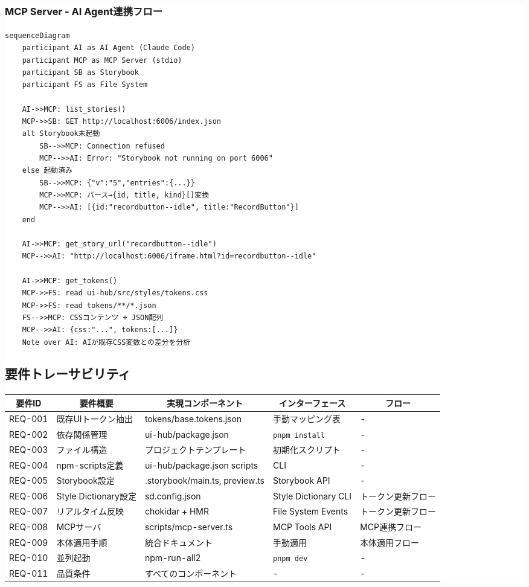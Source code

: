 ### MCP Server - AI Agent連携フロー

```mermaid
sequenceDiagram
    participant AI as AI Agent (Claude Code)
    participant MCP as MCP Server (stdio)
    participant SB as Storybook
    participant FS as File System

    AI->>MCP: list_stories()
    MCP->>SB: GET http://localhost:6006/index.json
    alt Storybook未起動
        SB-->>MCP: Connection refused
        MCP-->>AI: Error: "Storybook not running on port 6006"
    else 起動済み
        SB-->>MCP: {"v":"5","entries":{...}}
        MCP->>MCP: パース→{id, title, kind}[]変換
        MCP-->>AI: [{id:"recordbutton--idle", title:"RecordButton"}]
    end

    AI->>MCP: get_story_url("recordbutton--idle")
    MCP-->>AI: "http://localhost:6006/iframe.html?id=recordbutton--idle"

    AI->>MCP: get_tokens()
    MCP->>FS: read ui-hub/src/styles/tokens.css
    MCP->>FS: read tokens/**/*.json
    FS-->>MCP: CSSコンテンツ + JSON配列
    MCP-->>AI: {css:"...", tokens:[...]}
    Note over AI: AIが既存CSS変数との差分を分析
```

## 要件トレーサビリティ

| 要件ID | 要件概要 | 実現コンポーネント | インターフェース | フロー |
|--------|----------|-------------------|-----------------|--------|
| REQ-001 | 既存UIトークン抽出 | tokens/base.tokens.json | 手動マッピング表 | - |
| REQ-002 | 依存関係管理 | ui-hub/package.json | `pnpm install` | - |
| REQ-003 | ファイル構造 | プロジェクトテンプレート | 初期化スクリプト | - |
| REQ-004 | npm-scripts定義 | ui-hub/package.json scripts | CLI | - |
| REQ-005 | Storybook設定 | .storybook/main.ts, preview.ts | Storybook API | - |
| REQ-006 | Style Dictionary設定 | sd.config.json | Style Dictionary CLI | トークン更新フロー |
| REQ-007 | リアルタイム反映 | chokidar + HMR | File System Events | トークン更新フロー |
| REQ-008 | MCPサーバ | scripts/mcp-server.ts | MCP Tools API | MCP連携フロー |
| REQ-009 | 本体適用手順 | 統合ドキュメント | 手動適用 | 本体適用フロー |
| REQ-010 | 並列起動 | npm-run-all2 | `pnpm dev` | - |
| REQ-011 | 品質条件 | すべてのコンポーネント | - | - |
